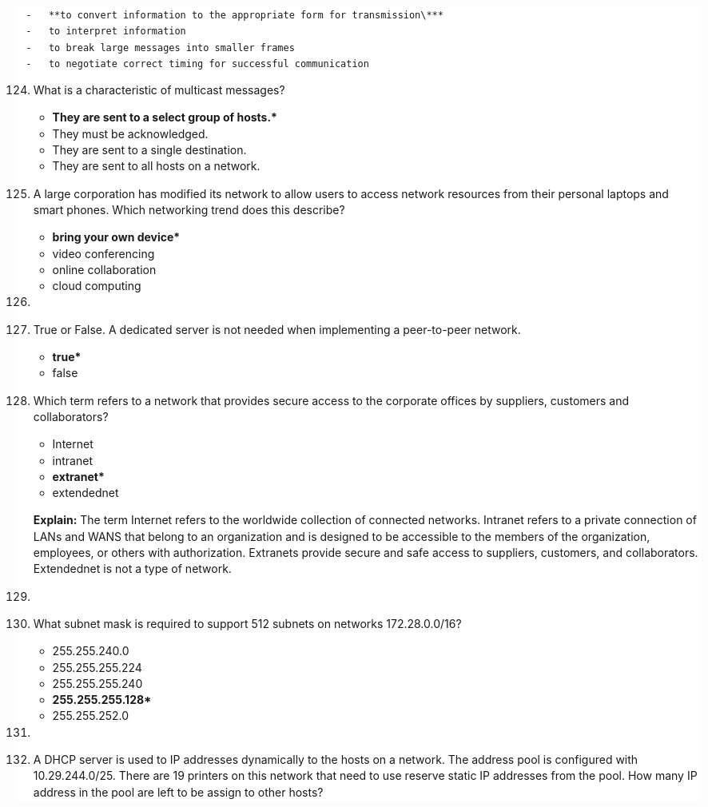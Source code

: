       -   **to convert information to the appropriate form for transmission\***
      -   to interpret information
      -   to break large messages into smaller frames
      -   to negotiate correct timing for successful communication

124.  What is a characteristic of multicast messages?

      -   **They are sent to a select group of hosts.\***
      -   They must be acknowledged.
      -   They are sent to a single destination.
      -   They are sent to all hosts on a network.

125.  A large corporation has modified its network to allow users to access network resources from their personal laptops and smart phones. Which networking trend does this describe?

      -   **bring your own device\***
      -   video conferencing
      -   online collaboration
      -   cloud computing

126.  

127.  True or False.
      A dedicated server is not needed when implementing a peer-to-peer network.

      

      -   **true\***
      -   false

128.  Which term refers to a network that provides secure access to the corporate offices by suppliers, customers and collaborators?

      -   Internet
      -   intranet
      -   **extranet\***
      -   extendednet

      

      **Explain:**
      The term Internet refers to the worldwide collection of connected networks. Intranet refers to a private connection of LANs and WANS that belong to an organization and is designed to be accessible to the members of the organization, employees, or others with authorization.​ Extranets provide secure and safe access to ​suppliers, customers, and collaborators. Extendednet is not a type of network.

129.  

130.  What subnet mask is required to support 512 subnets on networks 172.28.0.0/16?

      -   255.255.240.0
      -   255.255.255.224
      -   255.255.255.240
      -   **255.255.255.128\***
      -   255.255.252.0

131.  

132.  A DHCP server is used to IP addresses dynamically to the hosts on a network. The address pool is configured with 10.29.244.0/25. There are 19 printers on this network that need to use reserve static IP addresses from the pool. How many IP address in the pool are left to be assign to other hosts?
